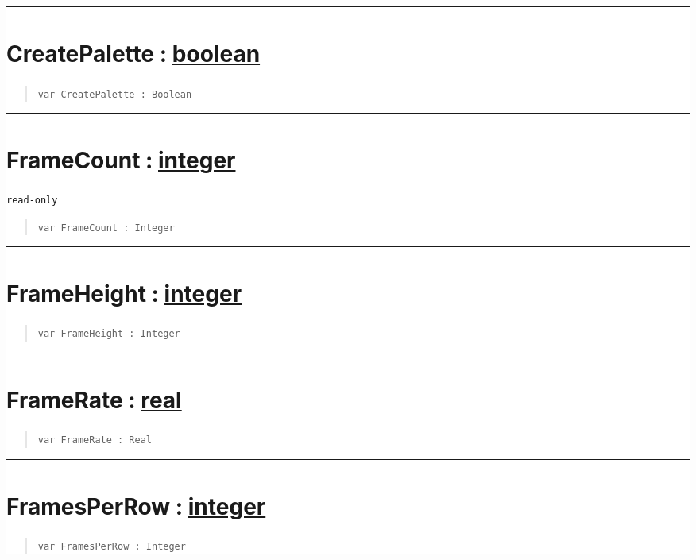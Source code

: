 
---  
 #  CreatePalette : [boolean](https://github.com/PlasmaEngine/PlasmaDocs/tree/master/docs/C%2B%2B/code_reference/lightning_base_types/boolean.markdown)

> 
> ``` lang=cpp, name=Lightning
> var CreatePalette : Boolean


---  
 #  FrameCount : [integer](https://github.com/PlasmaEngine/PlasmaDocs/tree/master/docs/C%2B%2B/code_reference/lightning_base_types/integer.markdown)

 `read-only`

> 
> ``` lang=cpp, name=Lightning
> var FrameCount : Integer


---  
 #  FrameHeight : [integer](https://github.com/PlasmaEngine/PlasmaDocs/tree/master/docs/C%2B%2B/code_reference/lightning_base_types/integer.markdown)

> 
> ``` lang=cpp, name=Lightning
> var FrameHeight : Integer


---  
 #  FrameRate : [real](https://github.com/PlasmaEngine/PlasmaDocs/tree/master/docs/C%2B%2B/code_reference/lightning_base_types/real.markdown)

> 
> ``` lang=cpp, name=Lightning
> var FrameRate : Real


---  
 #  FramesPerRow : [integer](https://github.com/PlasmaEngine/PlasmaDocs/tree/master/docs/C%2B%2B/code_reference/lightning_base_types/integer.markdown)

> 
> ``` lang=cpp, name=Lightning
> var FramesPerRow : Integer
